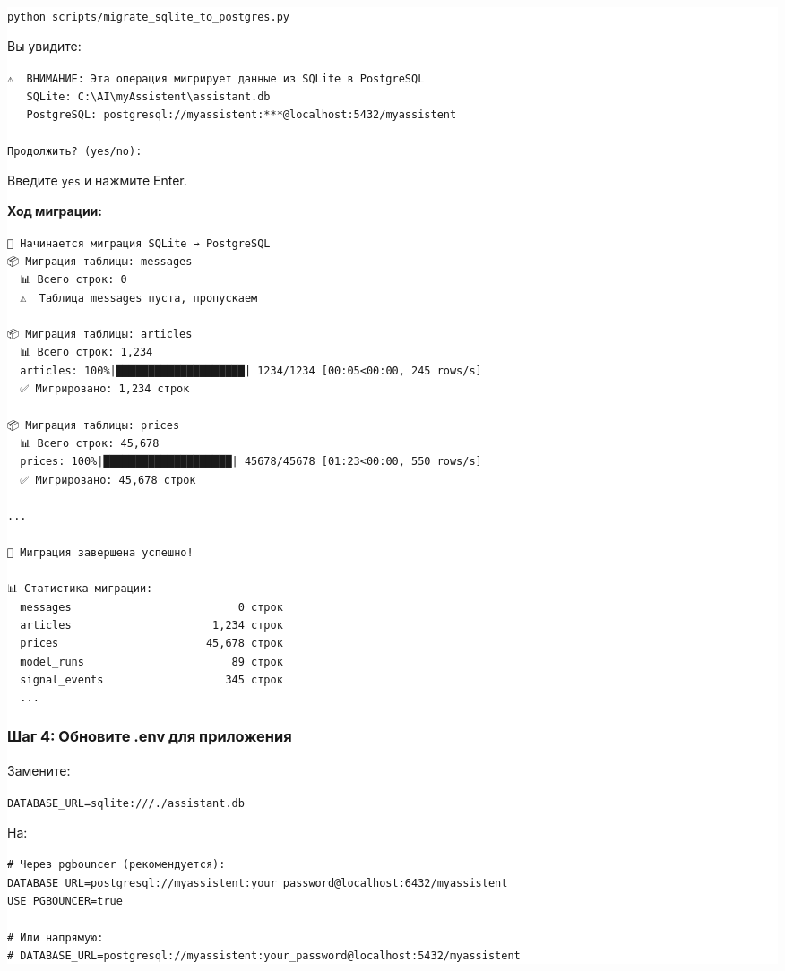 ```bash
python scripts/migrate_sqlite_to_postgres.py
```

Вы увидите:
```
⚠️  ВНИМАНИЕ: Эта операция мигрирует данные из SQLite в PostgreSQL
   SQLite: C:\AI\myAssistent\assistant.db
   PostgreSQL: postgresql://myassistent:***@localhost:5432/myassistent

Продолжить? (yes/no):
```

Введите `yes` и нажмите Enter.

**Ход миграции:**
```
🚀 Начинается миграция SQLite → PostgreSQL
📦 Миграция таблицы: messages
  📊 Всего строк: 0
  ⚠️  Таблица messages пуста, пропускаем

📦 Миграция таблицы: articles
  📊 Всего строк: 1,234
  articles: 100%|████████████████████| 1234/1234 [00:05<00:00, 245 rows/s]
  ✅ Мигрировано: 1,234 строк

📦 Миграция таблицы: prices
  📊 Всего строк: 45,678
  prices: 100%|████████████████████| 45678/45678 [01:23<00:00, 550 rows/s]
  ✅ Мигрировано: 45,678 строк

...

🎉 Миграция завершена успешно!

📊 Статистика миграции:
  messages                          0 строк
  articles                      1,234 строк
  prices                       45,678 строк
  model_runs                       89 строк
  signal_events                   345 строк
  ...
```

### Шаг 4: Обновите .env для приложения

Замените:
```env
DATABASE_URL=sqlite:///./assistant.db
```

На:
```env
# Через pgbouncer (рекомендуется):
DATABASE_URL=postgresql://myassistent:your_password@localhost:6432/myassistent
USE_PGBOUNCER=true

# Или напрямую:
# DATABASE_URL=postgresql://myassistent:your_password@localhost:5432/myassistent
```
